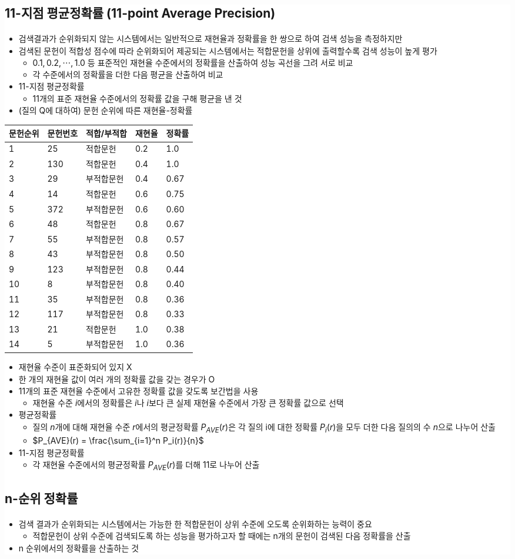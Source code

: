 ## 11-지점 평균정확률 (11-point Average Precision)

- 검색결과가 순위화되지 않는 시스템에서는 일반적으로 재현율과 정확률을 한 쌍으로 하여 검색 성능을 측정하지만
- 검색된 문헌이 적합성 점수에 따라 순위화되어 제공되는 시스템에서는 적합문헌을 상위에 출력할수록 검색 성능이 높게 평가
	- $0.1, 0.2, \cdots , 1.0$ 등 표준적인 재현율 수준에서의 정확률을 산출하여 성능 곡선을 그려 서로 비교
	- 각 수준에서의 정확률을 더한 다음 평균을 산출하여 비교
- 11-지점 평균정확률
	- 11개의 표준 재현율 수준에서의 정확률 값을 구해 평균을 낸 것
- (질의 Q에 대하여) 문헌 순위에 따른 재현율-정확률

|문헌순위|문헌번호|적합/부적합|재현율|정확률|
|------|-----|--------|-----|----|
|1|25|적합문헌|0.2|1.0|
|2|130|적합문헌|0.4|1.0|
|3|29|부적합문헌|0.4|0.67|
|4|14|적합문헌|0.6|0.75|
|5|372|부적합문헌|0.6|0.60|
|6|48|적합문헌|0.8|0.67|
|7|55|부적합문헌|0.8|0.57|
|8|43|부적합문헌|0.8|0.50|
|9|123|부적합문헌|0.8|0.44|
|10|8|부적합문헌|0.8|0.40|
|11|35|부적합문헌|0.8|0.36|
|12|117|부적합문헌|0.8|0.33|
|13|21|적합문헌|1.0|0.38|
|14|5|부적합문헌|1.0|0.36|

- 재현율 수준이 표준화되어 있지 X
- 한 개의 재현율 값이 여러 개의 정확률 값을 갖는 경우가 O
- 11개의 표준 재현율 수준에서 고유한 정확률 값을 갖도록 보간법을 사용
	- 재현율 수준 $i$에서의 정확률은 $i$나 $i$보다 큰 실제 재현율 수준에서 가장 큰 정확률 값으로 선택
- 평균정확률
	- 질의 $n$개에 대해 재현율 수준 $r$에서의 평균정확률 $P_{AVE}(r)$은 각 질의 i에 대한 정확률 $P_i(r)$을 모두 더한 다음 질의의 수 $n$으로 나누어 산출
	- $P_{AVE}(r) = \frac{\sum_{i=1}^n P_i(r)}{n}$
- 11-지점 평균정확률
	- 각 재현율 수준에서의 평균정확률 $P_{AVE}(r)$를 더해 11로 나누어 산출

## n-순위 정확률

- 검색 결과가 순위화되는 시스템에서는 가능한 한 적합문헌이 상위 수준에 오도록 순위화하는 능력이 중요
	- 적합문헌이 상위 수준에 검색되도록 하는 성능을 평가하고자 할 때에는 n개의 문헌이 검색된 다음 정확률을 산출
- n 순위에서의 정확률을 산출하는 것

